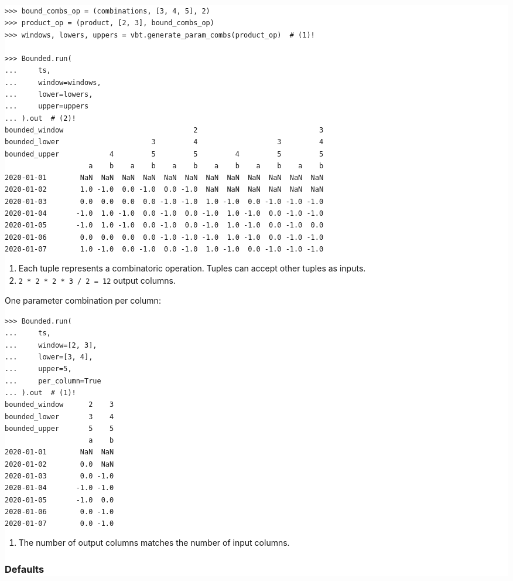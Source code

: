 ```pycon
>>> bound_combs_op = (combinations, [3, 4, 5], 2)
>>> product_op = (product, [2, 3], bound_combs_op)
>>> windows, lowers, uppers = vbt.generate_param_combs(product_op)  # (1)!

>>> Bounded.run(
...     ts,
...     window=windows,
...     lower=lowers,
...     upper=uppers
... ).out  # (2)!
bounded_window                               2                             3
bounded_lower                      3         4                   3         4
bounded_upper            4         5         5         4         5         5
                    a    b    a    b    a    b    a    b    a    b    a    b
2020-01-01        NaN  NaN  NaN  NaN  NaN  NaN  NaN  NaN  NaN  NaN  NaN  NaN
2020-01-02        1.0 -1.0  0.0 -1.0  0.0 -1.0  NaN  NaN  NaN  NaN  NaN  NaN
2020-01-03        0.0  0.0  0.0  0.0 -1.0 -1.0  1.0 -1.0  0.0 -1.0 -1.0 -1.0
2020-01-04       -1.0  1.0 -1.0  0.0 -1.0  0.0 -1.0  1.0 -1.0  0.0 -1.0 -1.0
2020-01-05       -1.0  1.0 -1.0  0.0 -1.0  0.0 -1.0  1.0 -1.0  0.0 -1.0  0.0
2020-01-06        0.0  0.0  0.0  0.0 -1.0 -1.0 -1.0  1.0 -1.0  0.0 -1.0 -1.0
2020-01-07        1.0 -1.0  0.0 -1.0  0.0 -1.0  1.0 -1.0  0.0 -1.0 -1.0 -1.0
```

1. Each tuple represents a combinatoric operation. Tuples can accept other tuples as inputs.
2. `2 * 2 * 2 * 3 / 2 = 12` output columns.

One parameter combination per column:

```pycon
>>> Bounded.run(
...     ts,
...     window=[2, 3],
...     lower=[3, 4],
...     upper=5,
...     per_column=True
... ).out  # (1)!
bounded_window      2    3
bounded_lower       3    4
bounded_upper       5    5
                    a    b
2020-01-01        NaN  NaN
2020-01-02        0.0  NaN
2020-01-03        0.0 -1.0
2020-01-04       -1.0 -1.0
2020-01-05       -1.0  0.0
2020-01-06        0.0 -1.0
2020-01-07        0.0 -1.0
```

1. The number of output columns matches the number of input columns.

### Defaults
